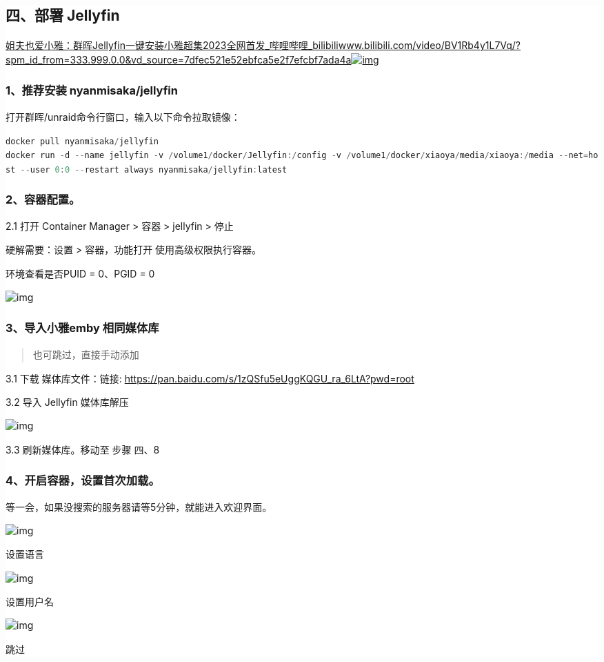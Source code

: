 ## 四、部署 Jellyfin

[姐夫也爱小雅：群晖Jellyfin一键安装小雅超集2023全网首发_哔哩哔哩_bilibiliwww.bilibili.com/video/BV1Rb4y1L7Vq/?spm_id_from=333.999.0.0&vd_source=7dfec521e52ebfca5e2f7efcbf7ada4a![img](README.assets/https://pic2.zhimg.com/v2-726c7b985401d539771cd308cd292445_ipico.jpg)](https://www.bilibili.com/video/BV1Rb4y1L7Vq/?spm_id_from=333.999.0.0&vd_source=7dfec521e52ebfca5e2f7efcbf7ada4a)

### 1、推荐安装 nyanmisaka/jellyfin

打开群晖/unraid命令行窗口，输入以下命令拉取镜像：

```go
docker pull nyanmisaka/jellyfin
docker run -d --name jellyfin -v /volume1/docker/Jellyfin:/config -v /volume1/docker/xiaoya/media/xiaoya:/media --net=host --user 0:0 --restart always nyanmisaka/jellyfin:latest
```

### 2、容器配置。

2.1 打开 Container Manager > 容器 > jellyfin > 停止

硬解需要：设置 > 容器，功能打开 使用高级权限执行容器。

环境查看是否PUID = 0、PGID = 0

![img](README.assets/https://pic3.zhimg.com/80/v2-11efc689ba776a7d93ad53161478b77e_720w.webp)

### 3、导入小雅emby 相同媒体库

> 也可跳过，直接手动添加

3.1 下载 媒体库文件：链接: https://pan.baidu.com/s/1zQSfu5eUggKQGU_ra_6LtA?pwd=root

3.2 导入 Jellyfin 媒体库解压

![img](README.assets/https://pic1.zhimg.com/80/v2-509dedbc0bb6bdb10f5934c905dd7b70_720w.webp)

3.3 刷新媒体库。移动至 步骤 四、8

### 4、开启容器，设置首次加载。

等一会，如果没搜索的服务器请等5分钟，就能进入欢迎界面。

![img](README.assets/https://pic1.zhimg.com/80/v2-57aa0c1ffb3cc754de8238cf17566a40_720w.webp)

设置语言

![img](README.assets/https://pic3.zhimg.com/80/v2-b47108933a7615236562233e4e90974e_720w.webp)

设置用户名

![img](README.assets/https://pic2.zhimg.com/80/v2-7a69b1e9d893a832bc2cab52f1c696b9_720w.webp)

跳过
